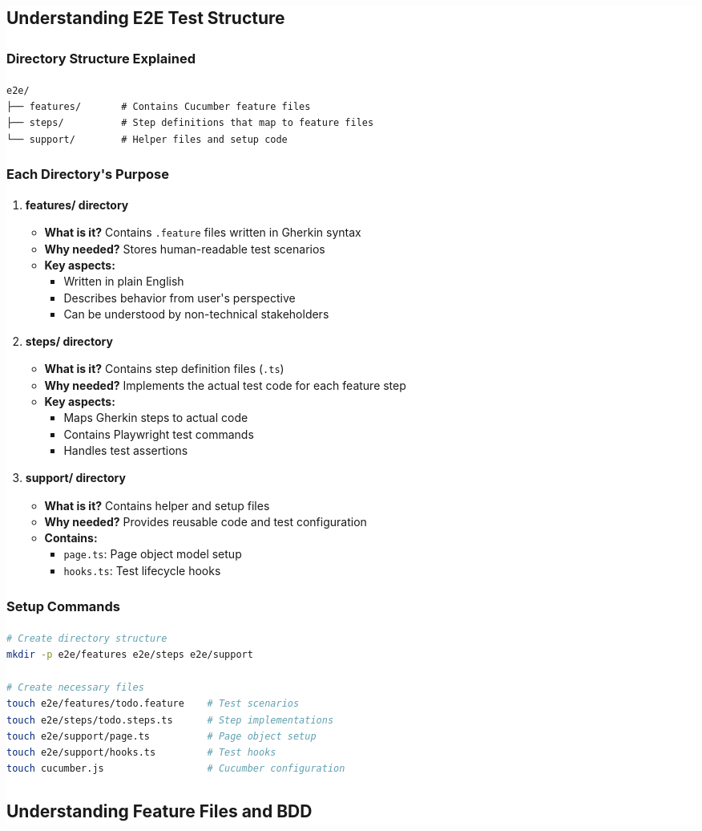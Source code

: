 ## Understanding E2E Test Structure

### Directory Structure Explained

```
e2e/
├── features/       # Contains Cucumber feature files
├── steps/          # Step definitions that map to feature files
└── support/        # Helper files and setup code
```

### Each Directory's Purpose

1. **features/ directory**
   - **What is it?** Contains `.feature` files written in Gherkin syntax
   - **Why needed?** Stores human-readable test scenarios
   - **Key aspects:**
     - Written in plain English
     - Describes behavior from user's perspective
     - Can be understood by non-technical stakeholders

2. **steps/ directory**
   - **What is it?** Contains step definition files (`.ts`)
   - **Why needed?** Implements the actual test code for each feature step
   - **Key aspects:**
     - Maps Gherkin steps to actual code
     - Contains Playwright test commands
     - Handles test assertions

3. **support/ directory**
   - **What is it?** Contains helper and setup files
   - **Why needed?** Provides reusable code and test configuration
   - **Contains:**
     - `page.ts`: Page object model setup
     - `hooks.ts`: Test lifecycle hooks

### Setup Commands

```bash
# Create directory structure
mkdir -p e2e/features e2e/steps e2e/support

# Create necessary files
touch e2e/features/todo.feature    # Test scenarios
touch e2e/steps/todo.steps.ts      # Step implementations
touch e2e/support/page.ts          # Page object setup
touch e2e/support/hooks.ts         # Test hooks
touch cucumber.js                  # Cucumber configuration
```

## Understanding Feature Files and BDD
